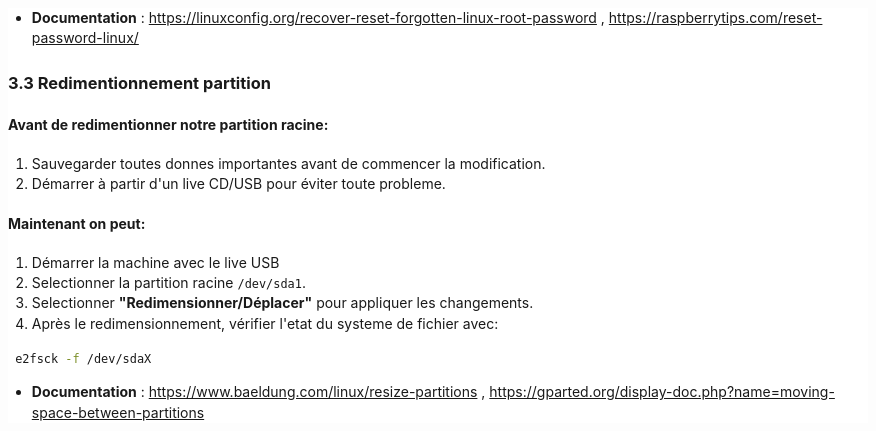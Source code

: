 ```bash
   ```

- **Documentation** : https://linuxconfig.org/recover-reset-forgotten-linux-root-password , https://raspberrytips.com/reset-password-linux/

### 3.3 Redimentionnement partition
#### Avant de redimentionner notre partition racine:
1. Sauvegarder toutes donnes importantes avant de commencer la modification.
2. Démarrer à partir d'un live CD/USB pour éviter toute probleme.
   
#### Maintenant on peut:
1. Démarrer la machine avec le live USB 
3. Selectionner la partition racine `/dev/sda1`.
4. Selectionner **"Redimensionner/Déplacer"** pour appliquer les changements.
5. Après le redimensionnement, vérifier l'etat du systeme de fichier avec:
```bash
 e2fsck -f /dev/sdaX
```
- **Documentation** : https://www.baeldung.com/linux/resize-partitions , https://gparted.org/display-doc.php?name=moving-space-between-partitions
